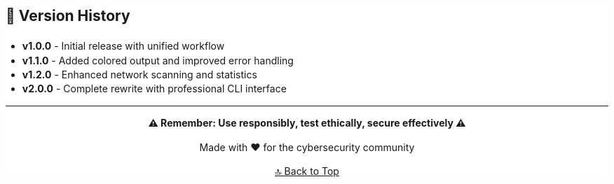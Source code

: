 
## 🔄 Version History

- **v1.0.0** - Initial release with unified workflow
- **v1.1.0** - Added colored output and improved error handling
- **v1.2.0** - Enhanced network scanning and statistics
- **v2.0.0** - Complete rewrite with professional CLI interface

---

<div align="center">

**⚠️ Remember: Use responsibly, test ethically, secure effectively ⚠️**

Made with ❤️ for the cybersecurity community

[🔝 Back to Top](#wifi-deauth-supertool-)

</div>